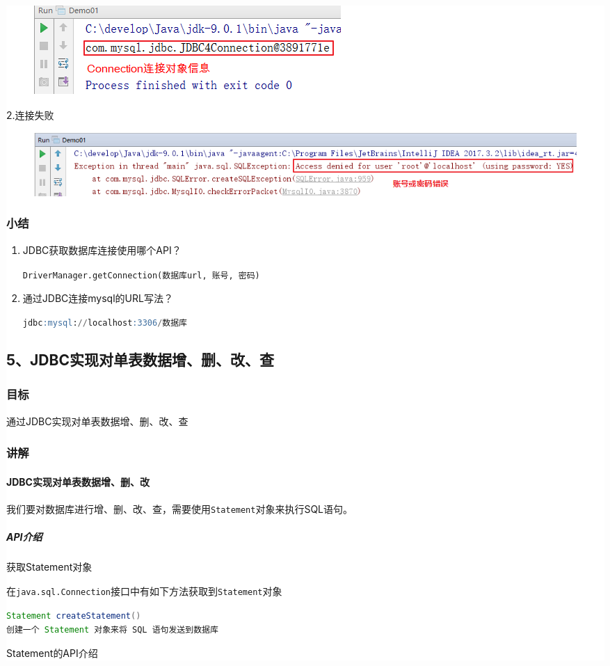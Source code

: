 
<figure class="thumbnails">
    <img src="picture/mysql/img06/jdbc14.png" alt="Screenshot of coverpage" title="Cover page">
</figure>

2.连接失败


<figure class="thumbnails">
    <img src="picture/mysql/img06/jdbc15.png" alt="Screenshot of coverpage" title="Cover page">
</figure>

### 小结

1. JDBC获取数据库连接使用哪个API？

   ```
   DriverManager.getConnection(数据库url, 账号, 密码)
   ```

2. 通过JDBC连接mysql的URL写法？

   ```sql
   jdbc:mysql://localhost:3306/数据库
   ```

## 5、JDBC实现对单表数据增、删、改、查

### 目标

通过JDBC实现对单表数据增、删、改、查

### 讲解

#### JDBC实现对单表数据增、删、改

我们要对数据库进行增、删、改、查，需要使用`Statement`对象来执行SQL语句。

##### API介绍
获取Statement对象

在`java.sql.Connection`接口中有如下方法获取到`Statement`对象
```java
Statement createStatement() 
创建一个 Statement 对象来将 SQL 语句发送到数据库
```
Statement的API介绍
